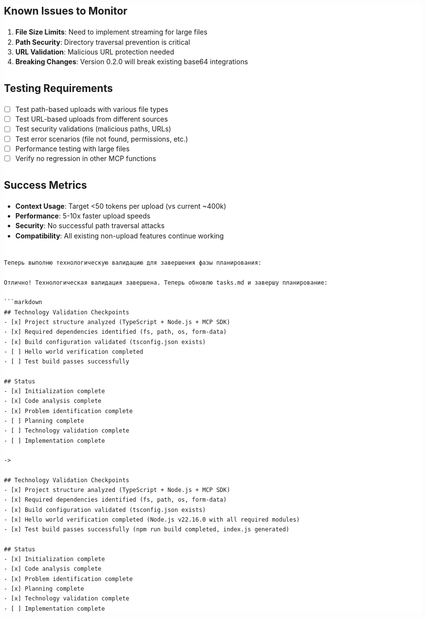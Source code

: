 ## Known Issues to Monitor
1. **File Size Limits**: Need to implement streaming for large files
2. **Path Security**: Directory traversal prevention is critical
3. **URL Validation**: Malicious URL protection needed
4. **Breaking Changes**: Version 0.2.0 will break existing base64 integrations

## Testing Requirements
- [ ] Test path-based uploads with various file types
- [ ] Test URL-based uploads from different sources
- [ ] Test security validations (malicious paths, URLs)  
- [ ] Test error scenarios (file not found, permissions, etc.)
- [ ] Performance testing with large files
- [ ] Verify no regression in other MCP functions

## Success Metrics
- **Context Usage**: Target <50 tokens per upload (vs current ~400k)
- **Performance**: 5-10x faster upload speeds
- **Security**: No successful path traversal attacks
- **Compatibility**: All existing non-upload features continue working
```

Теперь выполню технологическую валидацию для завершения фазы планирования:

Отлично! Технологическая валидация завершена. Теперь обновлю tasks.md и завершу планирование:

```markdown
## Technology Validation Checkpoints
- [x] Project structure analyzed (TypeScript + Node.js + MCP SDK)
- [x] Required dependencies identified (fs, path, os, form-data)
- [x] Build configuration validated (tsconfig.json exists)
- [ ] Hello world verification completed
- [ ] Test build passes successfully

## Status
- [x] Initialization complete
- [x] Code analysis complete  
- [x] Problem identification complete
- [ ] Planning complete
- [ ] Technology validation complete
- [ ] Implementation complete

->

## Technology Validation Checkpoints
- [x] Project structure analyzed (TypeScript + Node.js + MCP SDK)
- [x] Required dependencies identified (fs, path, os, form-data)
- [x] Build configuration validated (tsconfig.json exists)
- [x] Hello world verification completed (Node.js v22.16.0 with all required modules)
- [x] Test build passes successfully (npm run build completed, index.js generated)

## Status
- [x] Initialization complete
- [x] Code analysis complete  
- [x] Problem identification complete
- [x] Planning complete
- [x] Technology validation complete
- [ ] Implementation complete
```
